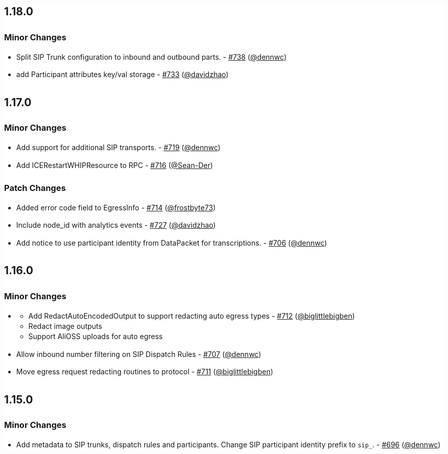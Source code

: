 ## 1.18.0

### Minor Changes

- Split SIP Trunk configuration to inbound and outbound parts. - [#738](https://github.com/wirtualdev/wirtual-protocol/pull/738) ([@dennwc](https://github.com/dennwc))

- add Participant attributes key/val storage - [#733](https://github.com/wirtualdev/wirtual-protocol/pull/733) ([@davidzhao](https://github.com/davidzhao))

## 1.17.0

### Minor Changes

- Add support for additional SIP transports. - [#719](https://github.com/wirtualdev/wirtual-protocol/pull/719) ([@dennwc](https://github.com/dennwc))

- Add ICERestartWHIPResource to RPC - [#716](https://github.com/wirtualdev/wirtual-protocol/pull/716) ([@Sean-Der](https://github.com/Sean-Der))

### Patch Changes

- Added error code field to EgressInfo - [#714](https://github.com/wirtualdev/wirtual-protocol/pull/714) ([@frostbyte73](https://github.com/frostbyte73))

- Include node_id with analytics events - [#727](https://github.com/wirtualdev/wirtual-protocol/pull/727) ([@davidzhao](https://github.com/davidzhao))

- Add notice to use participant identity from DataPacket for transcriptions. - [#706](https://github.com/wirtualdev/wirtual-protocol/pull/706) ([@dennwc](https://github.com/dennwc))

## 1.16.0

### Minor Changes

- - Add RedactAutoEncodedOutput to support redacting auto egress types - [#712](https://github.com/wirtualdev/wirtual-protocol/pull/712) ([@biglittlebigben](https://github.com/biglittlebigben))
  - Redact image outputs
  - Support AliOSS uploads for auto egress

- Allow inbound number filtering on SIP Dispatch Rules - [#707](https://github.com/wirtualdev/wirtual-protocol/pull/707) ([@dennwc](https://github.com/dennwc))

- Move egress request redacting routines to protocol - [#711](https://github.com/wirtualdev/wirtual-protocol/pull/711) ([@biglittlebigben](https://github.com/biglittlebigben))

## 1.15.0

### Minor Changes

- Add metadata to SIP trunks, dispatch rules and participants. Change SIP participant identity prefix to `sip_`. - [#696](https://github.com/wirtualdev/wirtual-protocol/pull/696) ([@dennwc](https://github.com/dennwc))
